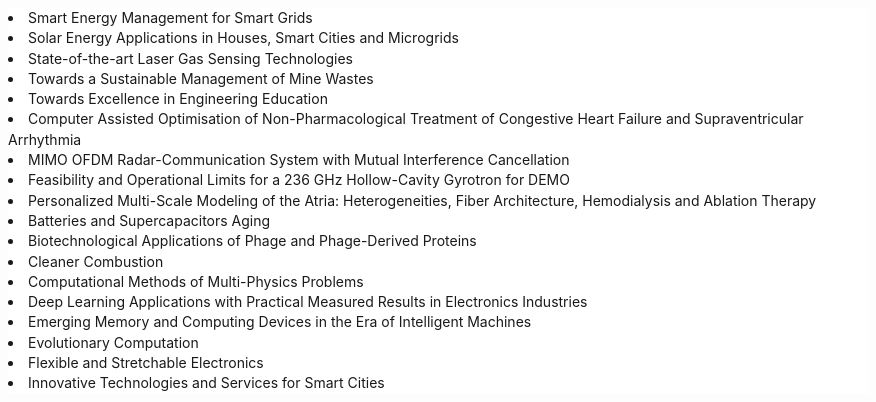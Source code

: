  
   <li><a target="_blank" href="https://github.com/manjunath5496/Open-Access-Technology-Books/blob/master/tn(159).pdf" style="text-decoration:none;">Smart Energy Management for Smart Grids </a></li>
 
   <li><a target="_blank" href="https://github.com/manjunath5496/Open-Access-Technology-Books/blob/master/tn(160).pdf" style="text-decoration:none;">Solar Energy Applications in Houses, Smart Cities and Microgrids</a></li>                              

  <li><a target="_blank" href="https://github.com/manjunath5496/Open-Access-Technology-Books/blob/master/tn(161).pdf" style="text-decoration:none;">State-of-the-art Laser Gas
Sensing Technologies</a></li>
 
   <li><a target="_blank" href="https://github.com/manjunath5496/Open-Access-Technology-Books/blob/master/tn(162).pdf" style="text-decoration:none;">Towards a
Sustainable Management of Mine Wastes</a></li> 
    <li><a target="_blank" href="https://github.com/manjunath5496/Open-Access-Technology-Books/blob/master/tn(163).pdf" style="text-decoration:none;">Towards Excellence in
Engineering Education</a></li> 

   <li><a target="_blank" href="https://github.com/manjunath5496/Open-Access-Technology-Books/blob/master/tn(164).pdf" style="text-decoration:none;">Computer Assisted Optimisation of Non-Pharmacological Treatment of Congestive Heart Failure and Supraventricular Arrhythmia</a></li>                              

  <li><a target="_blank" href="https://github.com/manjunath5496/Open-Access-Technology-Books/blob/master/tn(165).pdf" style="text-decoration:none;">MIMO OFDM Radar-Communication System with Mutual Interference Cancellation</a></li> 
 
  <li><a target="_blank" href="https://github.com/manjunath5496/Open-Access-Technology-Books/blob/master/tn(166).pdf" style="text-decoration:none;">Feasibility and Operational Limits for a 236 GHz Hollow-Cavity Gyrotron for DEMO</a></li> 

  <li><a target="_blank" href="https://github.com/manjunath5496/Open-Access-Technology-Books/blob/master/tn(167).pdf" style="text-decoration:none;">Personalized Multi-Scale
Modeling of the Atria: Heterogeneities, Fiber Architecture, Hemodialysis and Ablation Therapy</a></li> 
 
<li><a target="_blank" href="https://github.com/manjunath5496/Open-Access-Technology-Books/blob/master/tn(168).pdf" style="text-decoration:none;">Batteries and Supercapacitors Aging</a></li>
 <li><a target="_blank" href="https://github.com/manjunath5496/Open-Access-Technology-Books/blob/master/tn(169).pdf" style="text-decoration:none;">Biotechnological Applications of Phage and Phage-Derived Proteins</a></li>
<li><a target="_blank" href="https://github.com/manjunath5496/Open-Access-Technology-Books/blob/master/tn(170).pdf" style="text-decoration:none;">Cleaner Combustion</a></li>
 <li><a target="_blank" href="https://github.com/manjunath5496/Open-Access-Technology-Books/blob/master/tn(171).pdf" style="text-decoration:none;">Computational Methods of
Multi-Physics Problems</a></li>                              
<li><a target="_blank" href="https://github.com/manjunath5496/Open-Access-Technology-Books/blob/master/tn(172).pdf" style="text-decoration:none;">Deep Learning Applications with Practical Measured Results in Electronics Industries</a></li>
<li><a target="_blank" href="https://github.com/manjunath5496/Open-Access-Technology-Books/blob/master/tn(173).pdf" style="text-decoration:none;">Emerging Memory and Computing
Devices in the Era of Intelligent Machines</a></li>
 
  <li><a target="_blank" href="https://github.com/manjunath5496/Open-Access-Technology-Books/blob/master/tn(174).pdf" style="text-decoration:none;">Evolutionary Computation</a></li>
 <li><a target="_blank" href="https://github.com/manjunath5496/Open-Access-Technology-Books/blob/master/tn(175).pdf" style="text-decoration:none;">Flexible and Stretchable
Electronics</a></li>
   <li><a target="_blank" href="https://github.com/manjunath5496/Open-Access-Technology-Books/blob/master/tn(176).pdf" style="text-decoration:none;">Innovative Technologies and Services for Smart Cities</a></li>  
   